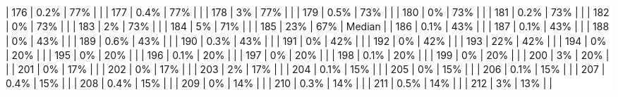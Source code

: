 | 176 | 0.2% | 77% |  |
| 177 | 0.4% | 77% |  |
| 178 | 3% | 77% |  |
| 179 | 0.5% | 73% |  |
| 180 | 0% | 73% |  |
| 181 | 0.2% | 73% |  |
| 182 | 0% | 73% |  |
| 183 | 2% | 73% |  |
| 184 | 5% | 71% |  |
| 185 | 23% | 67% | Median |
| 186 | 0.1% | 43% |  |
| 187 | 0.1% | 43% |  |
| 188 | 0% | 43% |  |
| 189 | 0.6% | 43% |  |
| 190 | 0.3% | 43% |  |
| 191 | 0% | 42% |  |
| 192 | 0% | 42% |  |
| 193 | 22% | 42% |  |
| 194 | 0% | 20% |  |
| 195 | 0% | 20% |  |
| 196 | 0.1% | 20% |  |
| 197 | 0% | 20% |  |
| 198 | 0.1% | 20% |  |
| 199 | 0% | 20% |  |
| 200 | 3% | 20% |  |
| 201 | 0% | 17% |  |
| 202 | 0% | 17% |  |
| 203 | 2% | 17% |  |
| 204 | 0.1% | 15% |  |
| 205 | 0% | 15% |  |
| 206 | 0.1% | 15% |  |
| 207 | 0.4% | 15% |  |
| 208 | 0.4% | 15% |  |
| 209 | 0% | 14% |  |
| 210 | 0.3% | 14% |  |
| 211 | 0.5% | 14% |  |
| 212 | 3% | 13% |  |